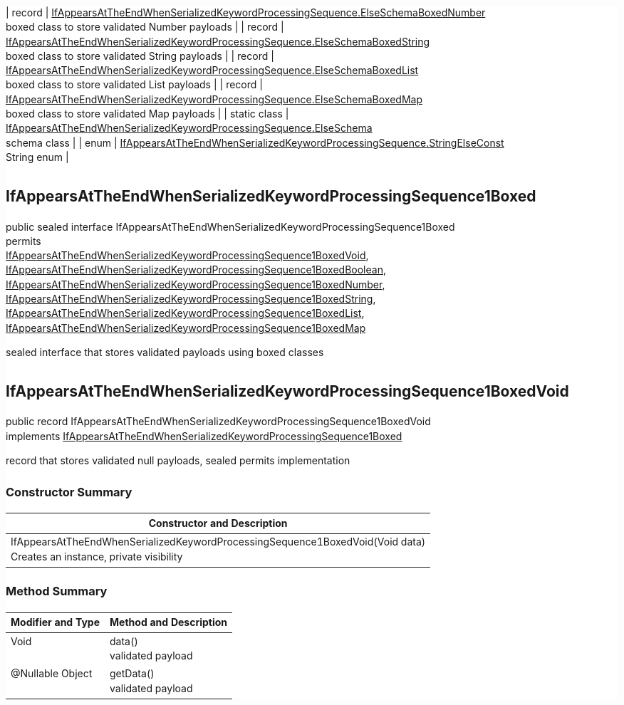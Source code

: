 | record | [IfAppearsAtTheEndWhenSerializedKeywordProcessingSequence.ElseSchemaBoxedNumber](#elseschemaboxednumber)<br> boxed class to store validated Number payloads |
| record | [IfAppearsAtTheEndWhenSerializedKeywordProcessingSequence.ElseSchemaBoxedString](#elseschemaboxedstring)<br> boxed class to store validated String payloads |
| record | [IfAppearsAtTheEndWhenSerializedKeywordProcessingSequence.ElseSchemaBoxedList](#elseschemaboxedlist)<br> boxed class to store validated List payloads |
| record | [IfAppearsAtTheEndWhenSerializedKeywordProcessingSequence.ElseSchemaBoxedMap](#elseschemaboxedmap)<br> boxed class to store validated Map payloads |
| static class | [IfAppearsAtTheEndWhenSerializedKeywordProcessingSequence.ElseSchema](#elseschema)<br> schema class |
| enum | [IfAppearsAtTheEndWhenSerializedKeywordProcessingSequence.StringElseConst](#stringelseconst)<br>String enum |

## IfAppearsAtTheEndWhenSerializedKeywordProcessingSequence1Boxed
public sealed interface IfAppearsAtTheEndWhenSerializedKeywordProcessingSequence1Boxed<br>
permits<br>
[IfAppearsAtTheEndWhenSerializedKeywordProcessingSequence1BoxedVoid](#ifappearsattheendwhenserializedkeywordprocessingsequence1boxedvoid),
[IfAppearsAtTheEndWhenSerializedKeywordProcessingSequence1BoxedBoolean](#ifappearsattheendwhenserializedkeywordprocessingsequence1boxedboolean),
[IfAppearsAtTheEndWhenSerializedKeywordProcessingSequence1BoxedNumber](#ifappearsattheendwhenserializedkeywordprocessingsequence1boxednumber),
[IfAppearsAtTheEndWhenSerializedKeywordProcessingSequence1BoxedString](#ifappearsattheendwhenserializedkeywordprocessingsequence1boxedstring),
[IfAppearsAtTheEndWhenSerializedKeywordProcessingSequence1BoxedList](#ifappearsattheendwhenserializedkeywordprocessingsequence1boxedlist),
[IfAppearsAtTheEndWhenSerializedKeywordProcessingSequence1BoxedMap](#ifappearsattheendwhenserializedkeywordprocessingsequence1boxedmap)

sealed interface that stores validated payloads using boxed classes

## IfAppearsAtTheEndWhenSerializedKeywordProcessingSequence1BoxedVoid
public record IfAppearsAtTheEndWhenSerializedKeywordProcessingSequence1BoxedVoid<br>
implements [IfAppearsAtTheEndWhenSerializedKeywordProcessingSequence1Boxed](#ifappearsattheendwhenserializedkeywordprocessingsequence1boxed)

record that stores validated null payloads, sealed permits implementation

### Constructor Summary
| Constructor and Description |
| --------------------------- |
| IfAppearsAtTheEndWhenSerializedKeywordProcessingSequence1BoxedVoid(Void data)<br>Creates an instance, private visibility |

### Method Summary
| Modifier and Type | Method and Description |
| ----------------- | ---------------------- |
| Void | data()<br>validated payload |
| @Nullable Object | getData()<br>validated payload |
